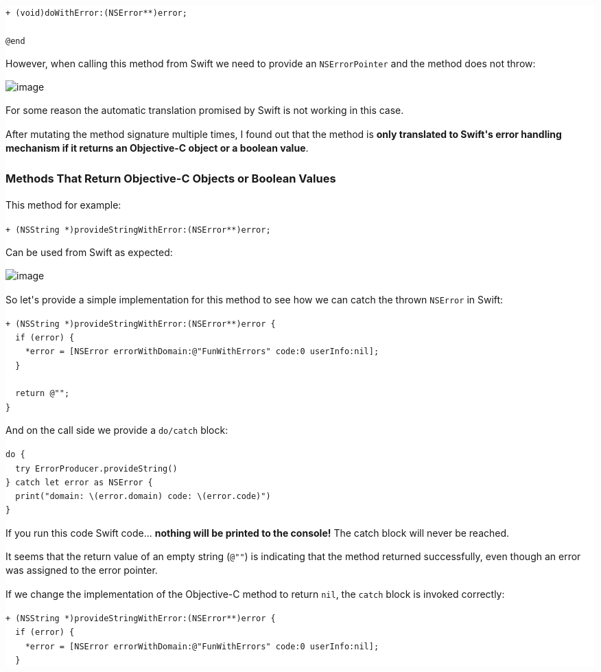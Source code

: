 	+ (void)doWithError:(NSError**)error;

	@end

However, when calling this method from Swift we need to provide an `NSErrorPointer` and the method does not throw:

![image](https://www.dropbox.com/s/zz8ev7j00vxz21k/doesntThrow.png?dl=1)

For some reason the automatic translation promised by Swift is not working in this case.

After mutating the method signature multiple times, I found out that the method is **only translated to Swift's error handling mechanism if it returns an Objective-C object or a boolean value**.

### Methods That Return Objective-C Objects or Boolean Values

This method for example:

	+ (NSString *)provideStringWithError:(NSError**)error;

Can be used from Swift as expected:

![image](https://www.dropbox.com/s/dqoauugwun16t4k/doesThrow.png?dl=1)

So let's provide a simple implementation for this method to see how we can catch the thrown `NSError` in Swift:

	+ (NSString *)provideStringWithError:(NSError**)error {
	  if (error) {
	    *error = [NSError errorWithDomain:@"FunWithErrors" code:0 userInfo:nil];
	  }

	  return @"";
	}

And on the call side we provide a `do/catch` block:

	do {
	  try ErrorProducer.provideString()
	} catch let error as NSError {
	  print("domain: \(error.domain) code: \(error.code)")
	}

If you run this code Swift code... **nothing will be printed to the console!** The catch block will never be reached.

It seems that the return value of an empty string (`@""`) is indicating that the method returned successfully, even though an error was assigned to the error pointer.

If we change the implementation of the Objective-C method to return `nil`, the `catch` block is invoked correctly:

	+ (NSString *)provideStringWithError:(NSError**)error {
	  if (error) {
	    *error = [NSError errorWithDomain:@"FunWithErrors" code:0 userInfo:nil];
	  }

